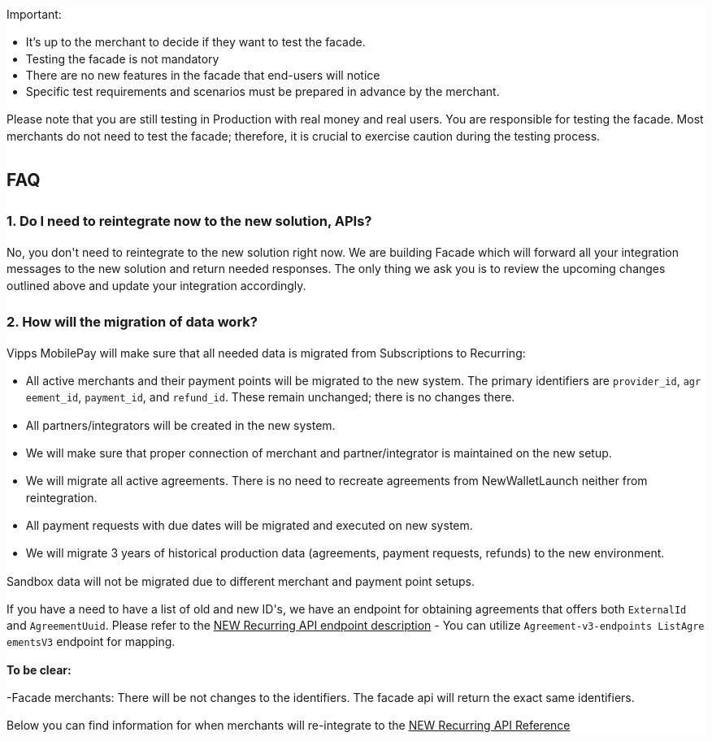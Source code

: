 Important:
- It’s up to the merchant to decide if they want to test the facade.
- Testing the facade is not mandatory
- There are no new features in the facade that end-users will notice
- Specific test requirements and scenarios must be prepared in advance by the merchant.

Please note that you are still testing in Production with real money and real users. You are responsible for testing the facade. Most merchants do not need to test the facade; therefore, it is crucial to exercise caution during the testing process.
 
## **FAQ** 

### **1. Do I need to reintegrate now to the new solution, APIs?**

No, you don't need to reintegrate to the new solution right now. We are building Facade which will forward all your integration messages to the new solution and return needed responses. The only thing we ask you is to review the upcoming changes outlined above and update your integration accordingly. 

### **2. How will the migration of data work?**

Vipps MobilePay will make sure that all needed data is migrated from Subscriptions to Recurring:
- All active merchants and their payment points will be migrated to the new system. The primary identifiers are `provider_id`, `agreement_id`, `payment_id`, and `refund_id`. These remain unchanged; there is no changes there.
 
- All partners/integrators will be created in the new system.
  
- We will make sure that proper connection of merchant and partner/integrator is maintained on the new setup.
  
- We will migrate all active agreements. There is no need to recreate agreements from NewWalletLaunch neither from reintegration.
  
- All payment requests with due dates will be migrated and executed on new system.

- We will migrate 3 years of historical production data (agreements, payment requests, refunds) to the new environment.
  
Sandbox data will not be migrated due to different merchant and payment point setups. 

If you have a need to have a list of old and new ID's, we have an endpoint for obtaining agreements that offers both `ExternalId` and `AgreementUuid`.
Please refer to the [NEW Recurring API endpoint description](https://developer.vippsmobilepay.com/api/recurring/) - You can utilize `Agreement-v3-endpoints ListAgreementsV3`  endpoint for mapping.  

**To be clear:**

-Facade merchants: There will be not changes to the identifiers. The facade api will return the exact same identifiers.


Below you can find information for when merchants will re-integrate to the [NEW Recurring API Reference](https://developer.vippsmobilepay.com/api/recurring/)


